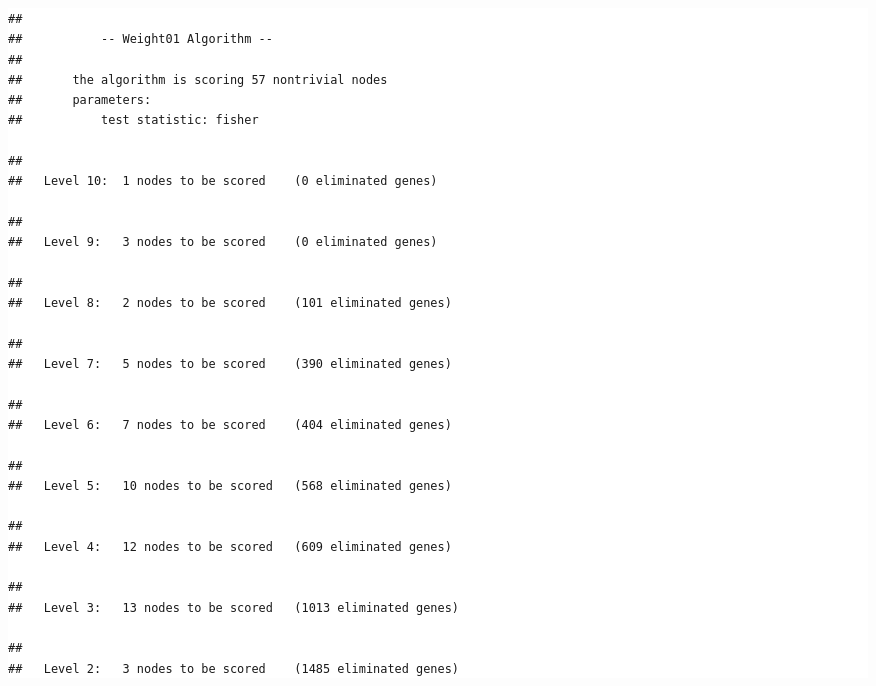     ## 
    ##           -- Weight01 Algorithm -- 
    ## 
    ##       the algorithm is scoring 57 nontrivial nodes
    ##       parameters: 
    ##           test statistic: fisher

    ## 
    ##   Level 10:  1 nodes to be scored    (0 eliminated genes)

    ## 
    ##   Level 9:   3 nodes to be scored    (0 eliminated genes)

    ## 
    ##   Level 8:   2 nodes to be scored    (101 eliminated genes)

    ## 
    ##   Level 7:   5 nodes to be scored    (390 eliminated genes)

    ## 
    ##   Level 6:   7 nodes to be scored    (404 eliminated genes)

    ## 
    ##   Level 5:   10 nodes to be scored   (568 eliminated genes)

    ## 
    ##   Level 4:   12 nodes to be scored   (609 eliminated genes)

    ## 
    ##   Level 3:   13 nodes to be scored   (1013 eliminated genes)

    ## 
    ##   Level 2:   3 nodes to be scored    (1485 eliminated genes)
